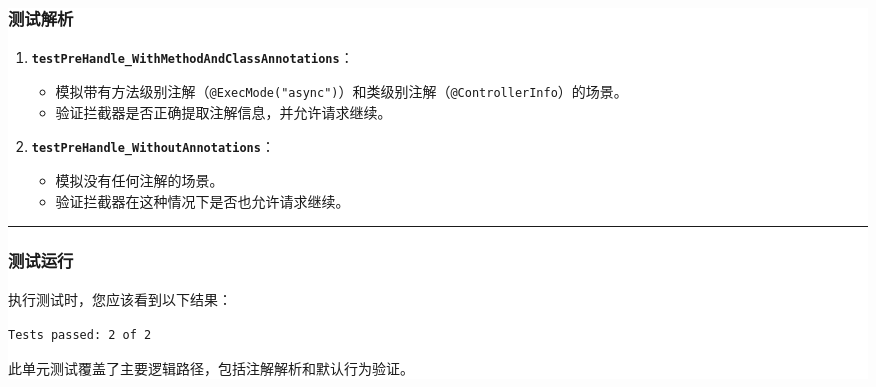 ### 测试解析

1. **`testPreHandle_WithMethodAndClassAnnotations`**：
   - 模拟带有方法级别注解（`@ExecMode("async")`）和类级别注解（`@ControllerInfo`）的场景。
   - 验证拦截器是否正确提取注解信息，并允许请求继续。

2. **`testPreHandle_WithoutAnnotations`**：
   - 模拟没有任何注解的场景。
   - 验证拦截器在这种情况下是否也允许请求继续。

---

### 测试运行

执行测试时，您应该看到以下结果：

```
Tests passed: 2 of 2
```

此单元测试覆盖了主要逻辑路径，包括注解解析和默认行为验证。